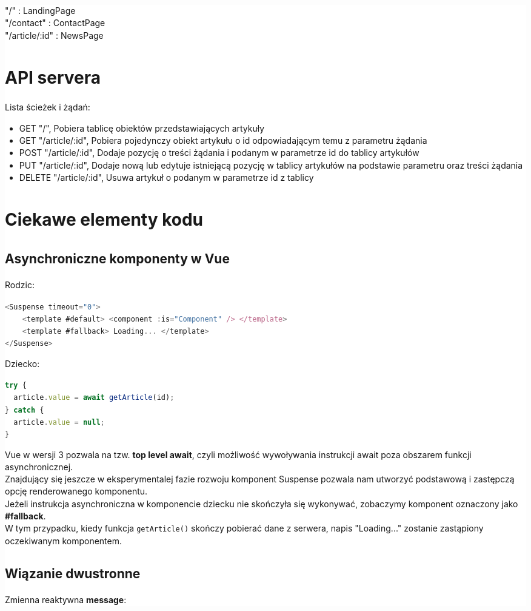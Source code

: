 "/" : LandingPage<br/>
"/contact" : ContactPage<br/>
"/article/:id" : NewsPage<br/>

# API servera

Lista ścieżek i żądań:

- GET "/", Pobiera tablicę obiektów przedstawiających artykuły
- GET "/article/:id", Pobiera pojedynczy obiekt artykułu o id odpowiadającym temu z parametru żądania
- POST "/article/:id", Dodaje pozycję o treści żądania i podanym w parametrze id do tablicy artykułów
- PUT "/article/:id", Dodaje nową lub edytuje istniejącą pozycję w tablicy artykułów na podstawie parametru oraz treści żądania
- DELETE "/article/:id", Usuwa artykuł o podanym w parametrze id z tablicy

# Ciekawe elementy kodu

## Asynchroniczne komponenty w Vue

Rodzic:

```js
<Suspense timeout="0">
    <template #default> <component :is="Component" /> </template>
    <template #fallback> Loading... </template>
</Suspense>
```

Dziecko:

```js
try {
  article.value = await getArticle(id);
} catch {
  article.value = null;
}
```

Vue w wersji 3 pozwala na tzw. **top level await**, czyli możliwość wywoływania instrukcji await poza obszarem funkcji asynchronicznej.<br/>
Znajdujący się jeszcze w eksperymentalej fazie rozwoju komponent Suspense pozwala nam utworzyć podstawową i zastępczą opcję renderowanego komponentu.<br/>
Jeżeli instrukcja asynchroniczna w komponencie dziecku nie skończyła się wykonywać, zobaczymy komponent oznaczony jako **#fallback**.<br/>
W tym przypadku, kiedy funkcja `getArticle()` skończy pobierać dane z serwera, napis "Loading..." zostanie zastąpiony oczekiwanym komponentem.<br/>

## Wiązanie dwustronne

Zmienna reaktywna **message**:
